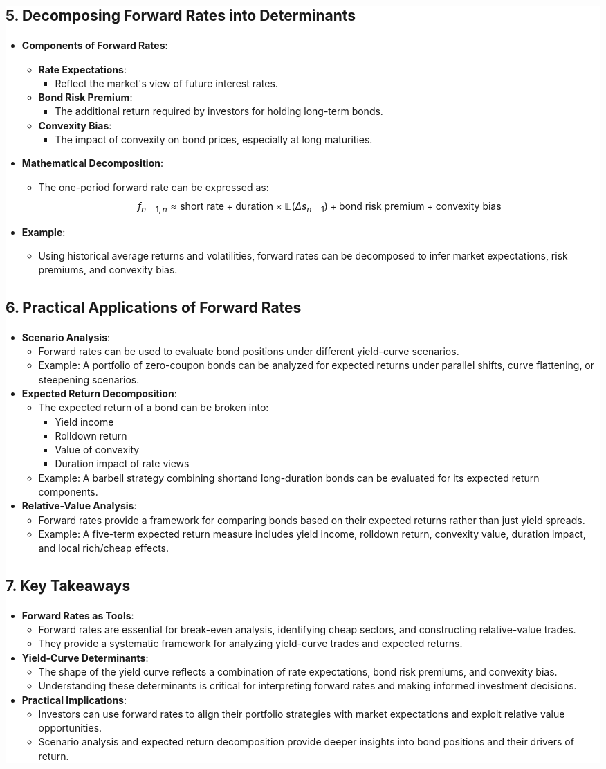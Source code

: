 ## 5. Decomposing Forward Rates into Determinants
- **Components of Forward Rates**:
  - **Rate Expectations**:
	- Reflect the market's view of future interest rates.
  - **Bond Risk Premium**:
	- The additional return required by investors for holding long-term bonds.
  - **Convexity Bias**:
	- The impact of convexity on bond prices,  especially at long maturities.
- **Mathematical Decomposition**:
  - The one-period forward rate can be expressed as:
	$$ f_{n-1,  n} \approx \text{short rate} + \text{duration} \times \mathbb{E}(\Delta s_{n-1}) + \text{bond risk premium} + \text{convexity bias} $$

- **Example**:
  - Using historical average returns and volatilities,  forward rates can be decomposed to infer market expectations,  risk premiums,  and convexity bias.

## 6. Practical Applications of Forward Rates
- **Scenario Analysis**:
  - Forward rates can be used to evaluate bond positions under different yield-curve scenarios.
  - Example: A portfolio of zero-coupon bonds can be analyzed for expected returns under parallel shifts,  curve flattening,  or steepening scenarios.
- **Expected Return Decomposition**:
  - The expected return of a bond can be broken into:
	- Yield income
	- Rolldown return
	- Value of convexity
	- Duration impact of rate views
  - Example: A barbell strategy combining shortand long-duration bonds can be evaluated for its expected return components.
- **Relative-Value Analysis**:
  - Forward rates provide a framework for comparing bonds based on their expected returns rather than just yield spreads.
  - Example: A five-term expected return measure includes yield income,  rolldown return,  convexity value,  duration impact,  and local rich/cheap effects.

## 7. Key Takeaways
- **Forward Rates as Tools**:
  - Forward rates are essential for break-even analysis,  identifying cheap sectors,  and constructing relative-value trades.
  - They provide a systematic framework for analyzing yield-curve trades and expected returns.
- **Yield-Curve Determinants**:
  - The shape of the yield curve reflects a combination of rate expectations,  bond risk premiums,  and convexity bias.
  - Understanding these determinants is critical for interpreting forward rates and making informed investment decisions.
- **Practical Implications**:
  - Investors can use forward rates to align their portfolio strategies with market expectations and exploit relative value opportunities.
  - Scenario analysis and expected return decomposition provide deeper insights into bond positions and their drivers of return.
